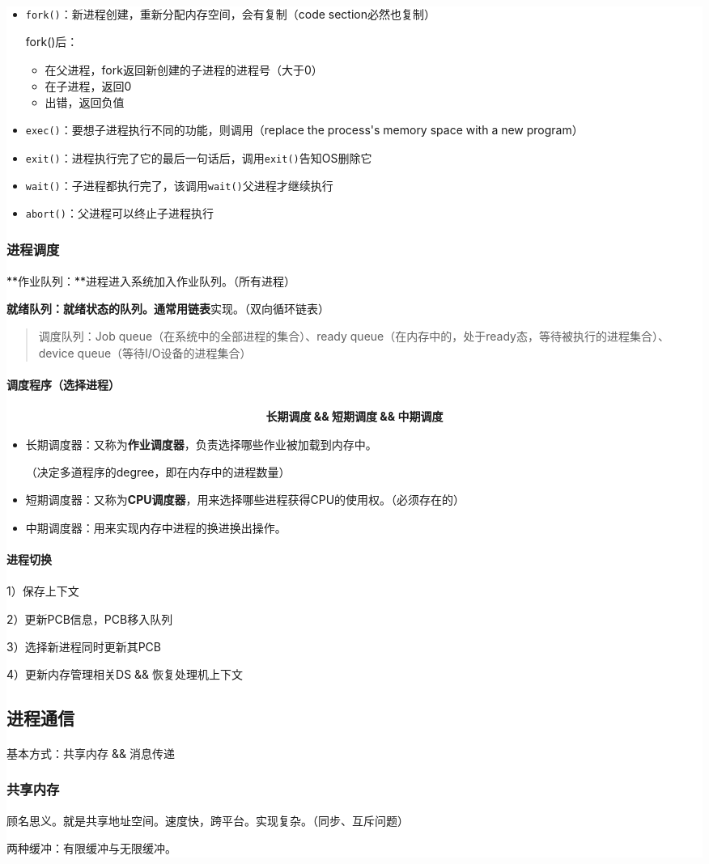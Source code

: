 - `fork()`：新进程创建，重新分配内存空间，会有复制（code section必然也复制）

  fork()后：

  - 在父进程，fork返回新创建的子进程的进程号（大于0）
  - 在子进程，返回0
  - 出错，返回负值

- `exec()`：要想子进程执行不同的功能，则调用（replace the process's memory space with a new program）

- `exit()`：进程执行完了它的最后一句话后，调用`exit()`告知OS删除它

- `wait()`：子进程都执行完了，该调用`wait()`父进程才继续执行

- `abort()`：父进程可以终止子进程执行



### 进程调度

**作业队列：**进程进入系统加入作业队列。（所有进程）

**就绪队列：**就绪状态的队列。通常用**链表**实现。（双向循环链表）

> 调度队列：Job queue（在系统中的全部进程的集合）、ready queue（在内存中的，处于ready态，等待被执行的进程集合）、device queue（等待I/O设备的进程集合）



#### 调度程序（选择进程）

<center><b>长期调度 && 短期调度 && 中期调度</b></center>

- 长期调度器：又称为**作业调度器**，负责选择哪些作业被加载到内存中。

  （决定多道程序的degree，即在内存中的进程数量）

- 短期调度器：又称为**CPU调度器**，用来选择哪些进程获得CPU的使用权。（必须存在的）

- 中期调度器：用来实现内存中进程的换进换出操作。



#### 进程切换

1）保存上下文

2）更新PCB信息，PCB移入队列

3）选择新进程同时更新其PCB

4）更新内存管理相关DS && 恢复处理机上下文



## 进程通信

基本方式：共享内存 && 消息传递

### 共享内存

顾名思义。就是共享地址空间。速度快，跨平台。实现复杂。（同步、互斥问题）

两种缓冲：有限缓冲与无限缓冲。
